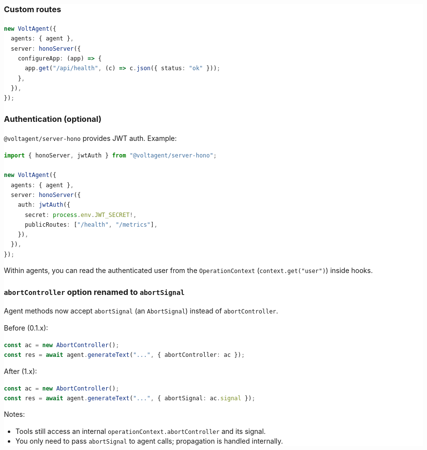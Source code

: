 ### Custom routes

```ts
new VoltAgent({
  agents: { agent },
  server: honoServer({
    configureApp: (app) => {
      app.get("/api/health", (c) => c.json({ status: "ok" }));
    },
  }),
});
```

### Authentication (optional)

`@voltagent/server-hono` provides JWT auth. Example:

```ts
import { honoServer, jwtAuth } from "@voltagent/server-hono";

new VoltAgent({
  agents: { agent },
  server: honoServer({
    auth: jwtAuth({
      secret: process.env.JWT_SECRET!,
      publicRoutes: ["/health", "/metrics"],
    }),
  }),
});
```

Within agents, you can read the authenticated user from the `OperationContext` (`context.get("user")`) inside hooks.

### `abortController` option renamed to `abortSignal`

Agent methods now accept `abortSignal` (an `AbortSignal`) instead of `abortController`.

Before (0.1.x):

```ts
const ac = new AbortController();
const res = await agent.generateText("...", { abortController: ac });
```

After (1.x):

```ts
const ac = new AbortController();
const res = await agent.generateText("...", { abortSignal: ac.signal });
```

Notes:

- Tools still access an internal `operationContext.abortController` and its signal.
- You only need to pass `abortSignal` to agent calls; propagation is handled internally.
